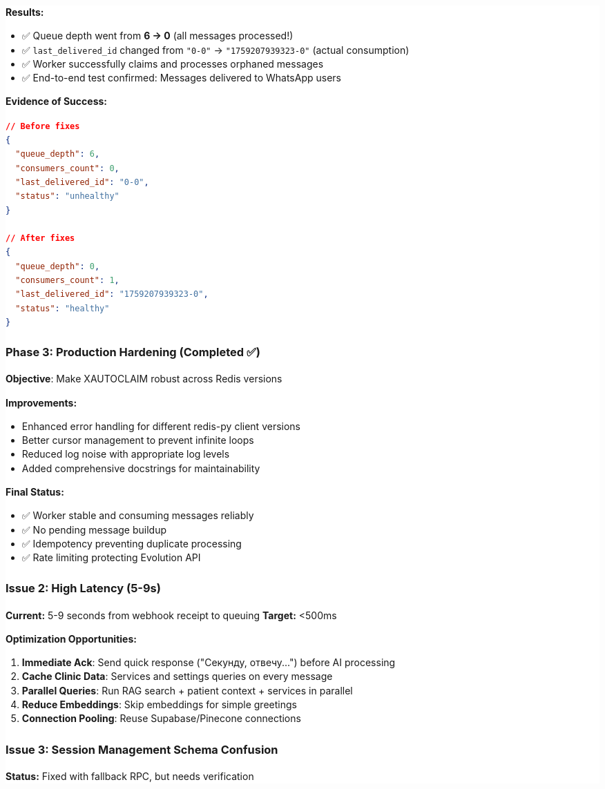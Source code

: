 **Results:**
- ✅ Queue depth went from **6 → 0** (all messages processed!)
- ✅ `last_delivered_id` changed from `"0-0"` → `"1759207939323-0"` (actual consumption)
- ✅ Worker successfully claims and processes orphaned messages
- ✅ End-to-end test confirmed: Messages delivered to WhatsApp users

**Evidence of Success:**
```json
// Before fixes
{
  "queue_depth": 6,
  "consumers_count": 0,
  "last_delivered_id": "0-0",
  "status": "unhealthy"
}

// After fixes
{
  "queue_depth": 0,
  "consumers_count": 1,
  "last_delivered_id": "1759207939323-0",
  "status": "healthy"
}
```

### Phase 3: Production Hardening (Completed ✅)
**Objective**: Make XAUTOCLAIM robust across Redis versions

**Improvements:**
- Enhanced error handling for different redis-py client versions
- Better cursor management to prevent infinite loops
- Reduced log noise with appropriate log levels
- Added comprehensive docstrings for maintainability

**Final Status:**
- ✅ Worker stable and consuming messages reliably
- ✅ No pending message buildup
- ✅ Idempotency preventing duplicate processing
- ✅ Rate limiting protecting Evolution API

### Issue 2: High Latency (5-9s)
**Current:** 5-9 seconds from webhook receipt to queuing
**Target:** <500ms

**Optimization Opportunities:**
1. **Immediate Ack**: Send quick response ("Секунду, отвечу...") before AI processing
2. **Cache Clinic Data**: Services and settings queries on every message
3. **Parallel Queries**: Run RAG search + patient context + services in parallel
4. **Reduce Embeddings**: Skip embeddings for simple greetings
5. **Connection Pooling**: Reuse Supabase/Pinecone connections

### Issue 3: Session Management Schema Confusion
**Status:** Fixed with fallback RPC, but needs verification
